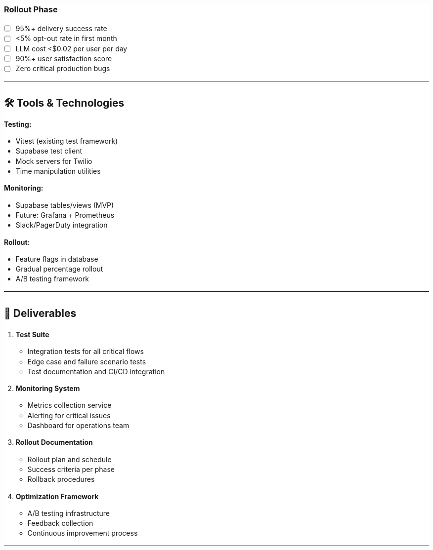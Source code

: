 ### Rollout Phase

- [ ] 95%+ delivery success rate
- [ ] <5% opt-out rate in first month
- [ ] LLM cost <$0.02 per user per day
- [ ] 90%+ user satisfaction score
- [ ] Zero critical production bugs

---

## 🛠️ Tools & Technologies

**Testing:**

- Vitest (existing test framework)
- Supabase test client
- Mock servers for Twilio
- Time manipulation utilities

**Monitoring:**

- Supabase tables/views (MVP)
- Future: Grafana + Prometheus
- Slack/PagerDuty integration

**Rollout:**

- Feature flags in database
- Gradual percentage rollout
- A/B testing framework

---

## 📝 Deliverables

1. **Test Suite**
    - Integration tests for all critical flows
    - Edge case and failure scenario tests
    - Test documentation and CI/CD integration

2. **Monitoring System**
    - Metrics collection service
    - Alerting for critical issues
    - Dashboard for operations team

3. **Rollout Documentation**
    - Rollout plan and schedule
    - Success criteria per phase
    - Rollback procedures

4. **Optimization Framework**
    - A/B testing infrastructure
    - Feedback collection
    - Continuous improvement process

---